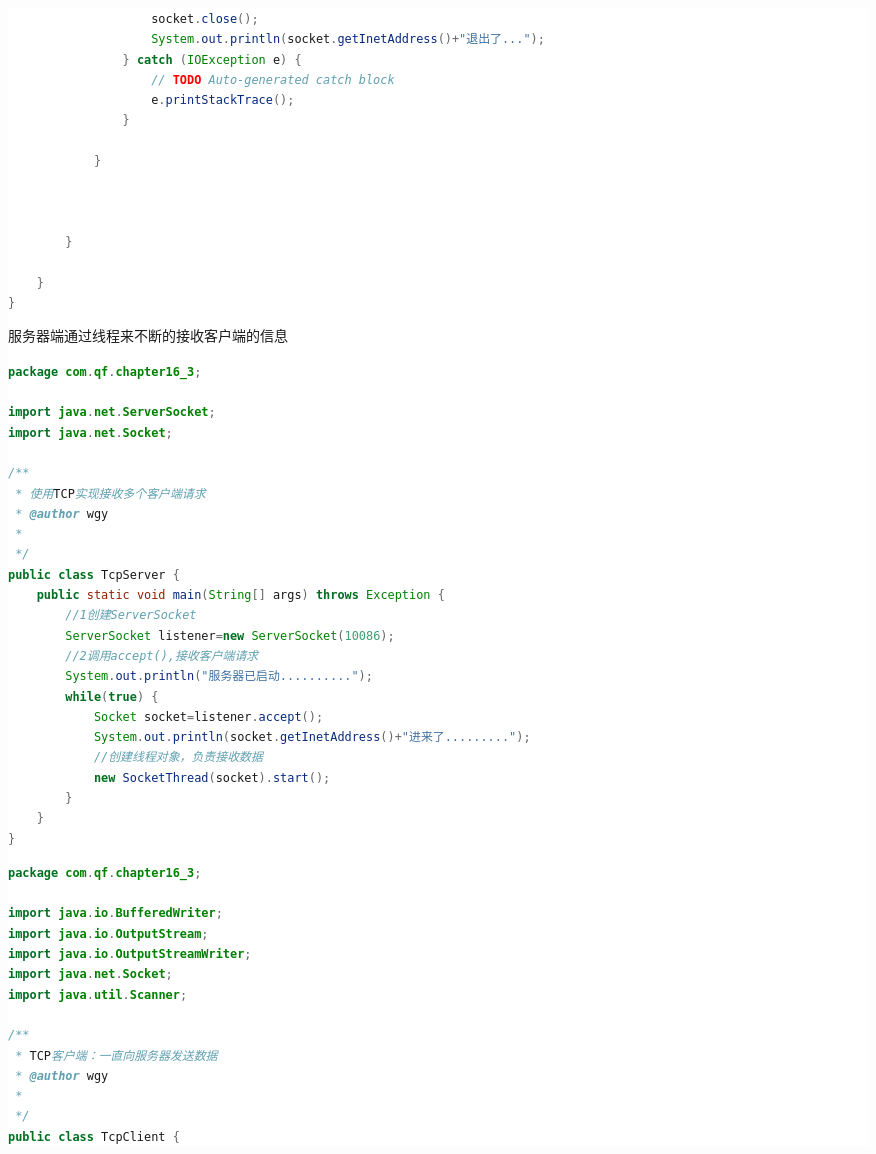```java
					socket.close();
					System.out.println(socket.getInetAddress()+"退出了...");
				} catch (IOException e) {
					// TODO Auto-generated catch block
					e.printStackTrace();
				}
				
			}
			
			
			
		}
		
	}
}

```



服务器端通过线程来不断的接收客户端的信息

```java
package com.qf.chapter16_3;

import java.net.ServerSocket;
import java.net.Socket;

/**
 * 使用TCP实现接收多个客户端请求
 * @author wgy
 *
 */
public class TcpServer {
	public static void main(String[] args) throws Exception {
		//1创建ServerSocket
		ServerSocket listener=new ServerSocket(10086);
		//2调用accept(),接收客户端请求
		System.out.println("服务器已启动..........");
		while(true) {
			Socket socket=listener.accept();
			System.out.println(socket.getInetAddress()+"进来了.........");
			//创建线程对象，负责接收数据
			new SocketThread(socket).start();
		}
	}
}

```



```java
package com.qf.chapter16_3;

import java.io.BufferedWriter;
import java.io.OutputStream;
import java.io.OutputStreamWriter;
import java.net.Socket;
import java.util.Scanner;

/**
 * TCP客户端：一直向服务器发送数据
 * @author wgy
 *
 */
public class TcpClient {
```